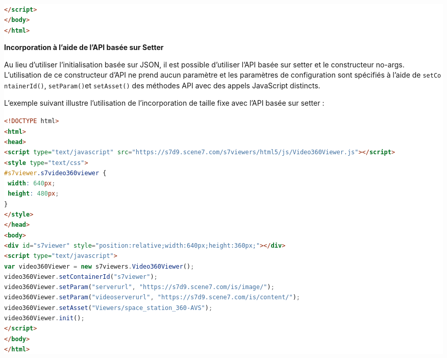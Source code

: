 ```html {.line-numbers}
</script> 
</body> 
</html>
```

**Incorporation à l’aide de l’API basée sur Setter**

Au lieu d’utiliser l’initialisation basée sur JSON, il est possible d’utiliser l’API basée sur setter et le constructeur no-args. L’utilisation de ce constructeur d’API ne prend aucun paramètre et les paramètres de configuration sont spécifiés à l’aide de `setContainerId()`, `setParam()`et `setAsset()` des méthodes API avec des appels JavaScript distincts.

L’exemple suivant illustre l’utilisation de l’incorporation de taille fixe avec l’API basée sur setter :

```html {.line-numbers}
<!DOCTYPE html> 
<html> 
<head> 
<script type="text/javascript" src="https://s7d9.scene7.com/s7viewers/html5/js/Video360Viewer.js"></script> 
<style type="text/css"> 
#s7viewer.s7video360viewer { 
 width: 640px; 
 height: 480px; 
} 
</style> 
</head> 
<body> 
<div id="s7viewer" style="position:relative;width:640px;height:360px;"></div> 
<script type="text/javascript"> 
var video360Viewer = new s7viewers.Video360Viewer(); 
video360Viewer.setContainerId("s7viewer"); 
video360Viewer.setParam("serverurl", "https://s7d9.scene7.com/is/image/"); 
video360Viewer.setParam("videoserverurl", "https://s7d9.scene7.com/is/content/"); 
video360Viewer.setAsset("Viewers/space_station_360-AVS"); 
video360Viewer.init(); 
</script> 
</body> 
</html>
```
